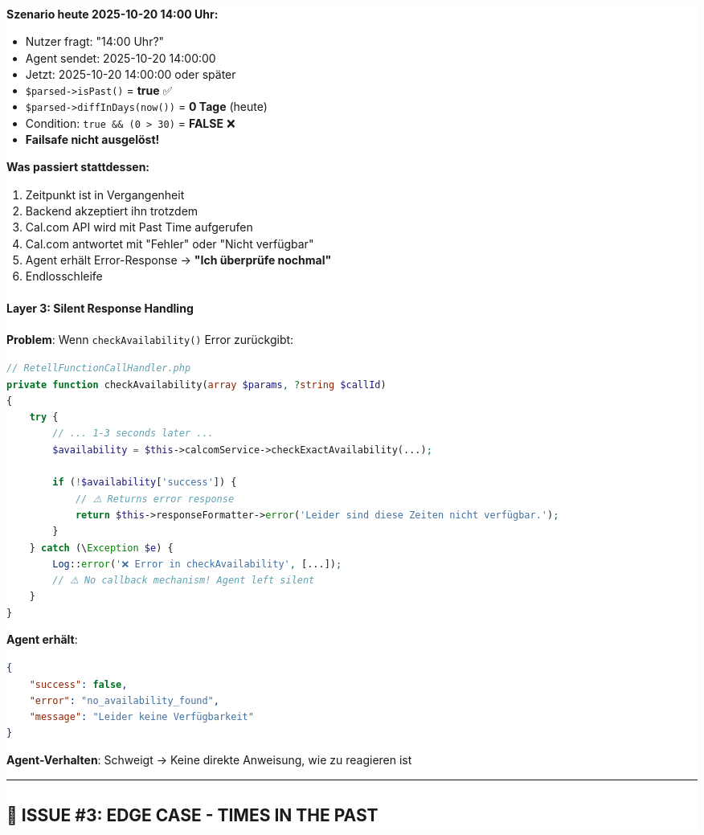 **Szenario heute 2025-10-20 14:00 Uhr:**
- Nutzer fragt: "14:00 Uhr?"
- Agent sendet: 2025-10-20 14:00:00
- Jetzt: 2025-10-20 14:00:00 oder später
- `$parsed->isPast()` = **true** ✅
- `$parsed->diffInDays(now())` = **0 Tage** (heute)
- Condition: `true && (0 > 30)` = **FALSE** ❌
- **Failsafe nicht ausgelöst!**

**Was passiert stattdessen:**
1. Zeitpunkt ist in Vergangenheit
2. Backend akzeptiert ihn trotzdem
3. Cal.com API wird mit Past Time aufgerufen
4. Cal.com antwortet mit "Fehler" oder "Nicht verfügbar"
5. Agent erhält Error-Response → **"Ich überprüfe nochmal"**
6. Endlosschleife

#### Layer 3: Silent Response Handling

**Problem**: Wenn `checkAvailability()` Error zurückgibt:

```php
// RetellFunctionCallHandler.php
private function checkAvailability(array $params, ?string $callId)
{
    try {
        // ... 1-3 seconds later ...
        $availability = $this->calcomService->checkExactAvailability(...);

        if (!$availability['success']) {
            // ⚠️ Returns error response
            return $this->responseFormatter->error('Leider sind diese Zeiten nicht verfügbar.');
        }
    } catch (\Exception $e) {
        Log::error('❌ Error in checkAvailability', [...]);
        // ⚠️ No callback mechanism! Agent left silent
    }
}
```

**Agent erhält**:
```json
{
    "success": false,
    "error": "no_availability_found",
    "message": "Leider keine Verfügbarkeit"
}
```

**Agent-Verhalten**: Schweigt → Keine direkte Anweisung, wie zu reagieren ist

---

## 🔴 ISSUE #3: EDGE CASE - TIMES IN THE PAST
